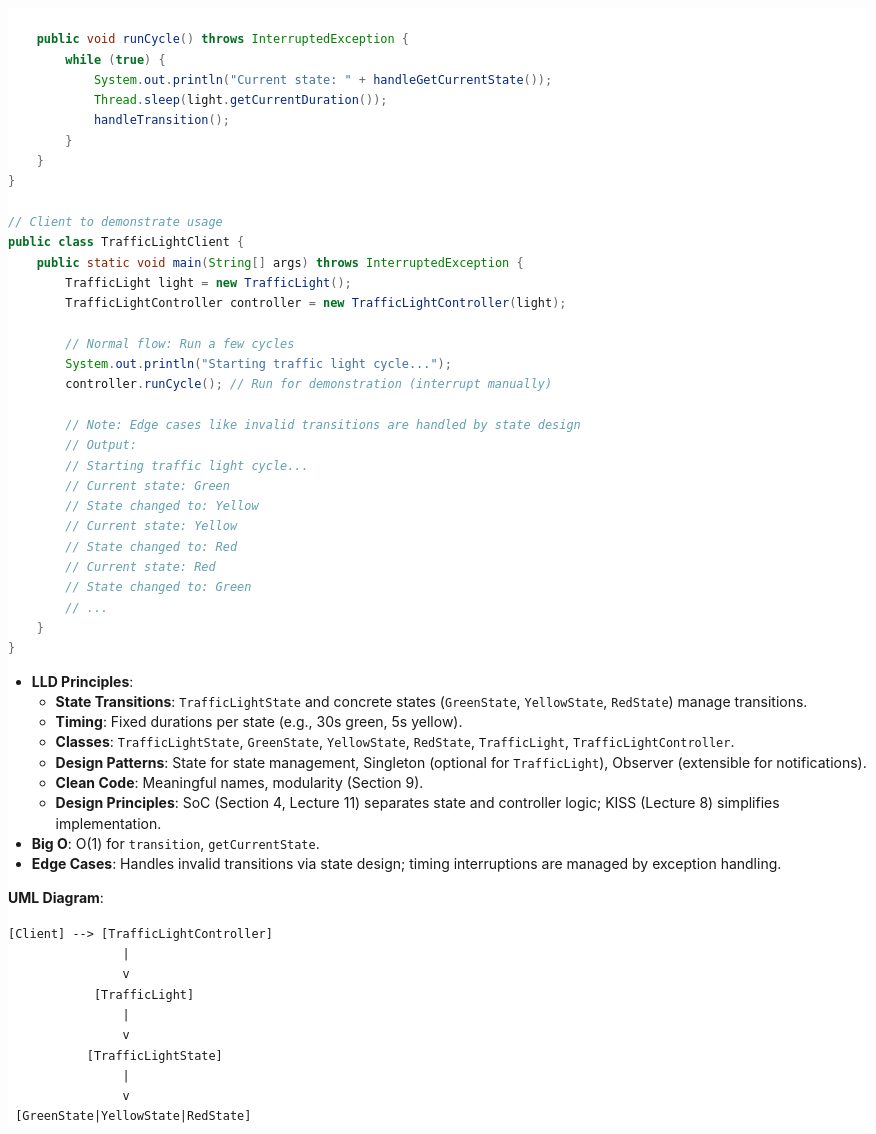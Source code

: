 ```java

    public void runCycle() throws InterruptedException {
        while (true) {
            System.out.println("Current state: " + handleGetCurrentState());
            Thread.sleep(light.getCurrentDuration());
            handleTransition();
        }
    }
}

// Client to demonstrate usage
public class TrafficLightClient {
    public static void main(String[] args) throws InterruptedException {
        TrafficLight light = new TrafficLight();
        TrafficLightController controller = new TrafficLightController(light);

        // Normal flow: Run a few cycles
        System.out.println("Starting traffic light cycle...");
        controller.runCycle(); // Run for demonstration (interrupt manually)

        // Note: Edge cases like invalid transitions are handled by state design
        // Output:
        // Starting traffic light cycle...
        // Current state: Green
        // State changed to: Yellow
        // Current state: Yellow
        // State changed to: Red
        // Current state: Red
        // State changed to: Green
        // ...
    }
}
```
- **LLD Principles**:
  - **State Transitions**: `TrafficLightState` and concrete states (`GreenState`, `YellowState`, `RedState`) manage transitions.
  - **Timing**: Fixed durations per state (e.g., 30s green, 5s yellow).
  - **Classes**: `TrafficLightState`, `GreenState`, `YellowState`, `RedState`, `TrafficLight`, `TrafficLightController`.
  - **Design Patterns**: State for state management, Singleton (optional for `TrafficLight`), Observer (extensible for notifications).
  - **Clean Code**: Meaningful names, modularity (Section 9).
  - **Design Principles**: SoC (Section 4, Lecture 11) separates state and controller logic; KISS (Lecture 8) simplifies implementation.
- **Big O**: O(1) for `transition`, `getCurrentState`.
- **Edge Cases**: Handles invalid transitions via state design; timing interruptions are managed by exception handling.

**UML Diagram**:
```
[Client] --> [TrafficLightController]
                |
                v
            [TrafficLight]
                |
                v
           [TrafficLightState]
                |
                v
 [GreenState|YellowState|RedState]
```
